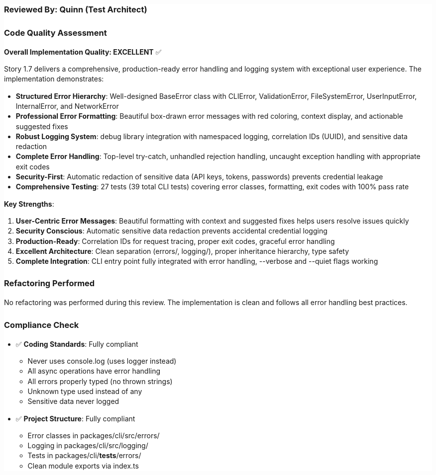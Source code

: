 ### Reviewed By: Quinn (Test Architect)

### Code Quality Assessment

**Overall Implementation Quality: EXCELLENT** ✅

Story 1.7 delivers a comprehensive, production-ready error handling and logging system with exceptional user experience. The implementation demonstrates:

- **Structured Error Hierarchy**: Well-designed BaseError class with CLIError, ValidationError, FileSystemError, UserInputError, InternalError, and NetworkError
- **Professional Error Formatting**: Beautiful box-drawn error messages with red coloring, context display, and actionable suggested fixes
- **Robust Logging System**: debug library integration with namespaced logging, correlation IDs (UUID), and sensitive data redaction
- **Complete Error Handling**: Top-level try-catch, unhandled rejection handling, uncaught exception handling with appropriate exit codes
- **Security-First**: Automatic redaction of sensitive data (API keys, tokens, passwords) prevents credential leakage
- **Comprehensive Testing**: 27 tests (39 total CLI tests) covering error classes, formatting, exit codes with 100% pass rate

**Key Strengths**:
1. **User-Centric Error Messages**: Beautiful formatting with context and suggested fixes helps users resolve issues quickly
2. **Security Conscious**: Automatic sensitive data redaction prevents accidental credential logging
3. **Production-Ready**: Correlation IDs for request tracing, proper exit codes, graceful error handling
4. **Excellent Architecture**: Clean separation (errors/, logging/), proper inheritance hierarchy, type safety
5. **Complete Integration**: CLI entry point fully integrated with error handling, --verbose and --quiet flags working

### Refactoring Performed

No refactoring was performed during this review. The implementation is clean and follows all error handling best practices.

### Compliance Check

- ✅ **Coding Standards**: Fully compliant
  - Never uses console.log (uses logger instead)
  - All async operations have error handling
  - All errors properly typed (no thrown strings)
  - Unknown type used instead of any
  - Sensitive data never logged

- ✅ **Project Structure**: Fully compliant
  - Error classes in packages/cli/src/errors/
  - Logging in packages/cli/src/logging/
  - Tests in packages/cli/__tests__/errors/
  - Clean module exports via index.ts
